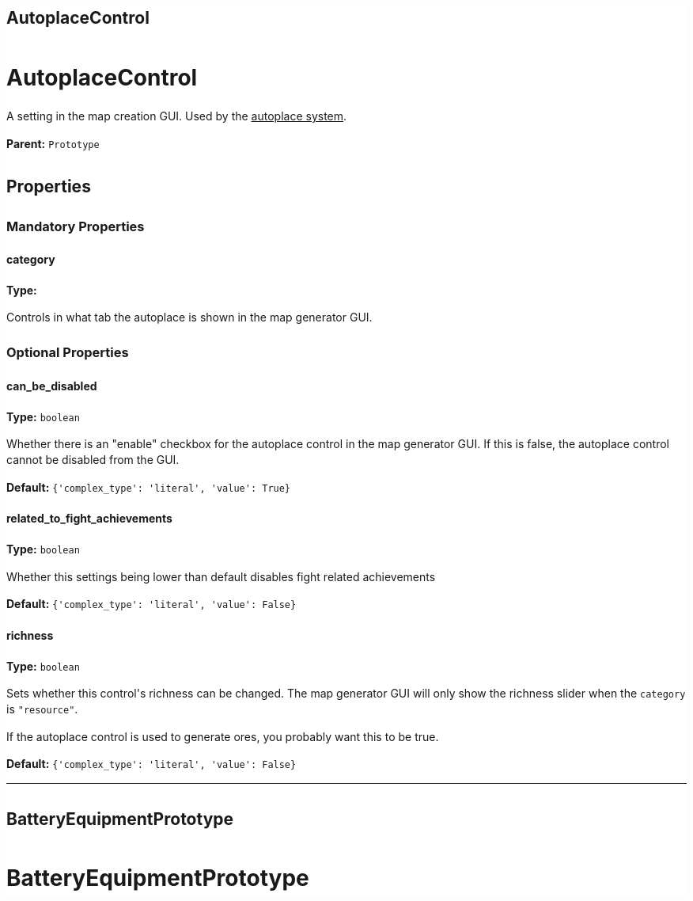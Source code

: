 ## AutoplaceControl

# AutoplaceControl

A setting in the map creation GUI. Used by the [autoplace system](prototype:AutoplaceSpecification::control).

**Parent:** `Prototype`

## Properties

### Mandatory Properties

#### category

**Type:** 

Controls in what tab the autoplace is shown in the map generator GUI.

### Optional Properties

#### can_be_disabled

**Type:** `boolean`

Whether there is an "enable" checkbox for the autoplace control in the map generator GUI. If this is false, the autoplace control cannot be disabled from the GUI.

**Default:** `{'complex_type': 'literal', 'value': True}`

#### related_to_fight_achievements

**Type:** `boolean`

Whether this settings being lower than default disables fight related achievements

**Default:** `{'complex_type': 'literal', 'value': False}`

#### richness

**Type:** `boolean`

Sets whether this control's richness can be changed. The map generator GUI will only show the richness slider when the `category` is `"resource"`.

If the autoplace control is used to generate ores, you probably want this to be true.

**Default:** `{'complex_type': 'literal', 'value': False}`

---

## BatteryEquipmentPrototype

# BatteryEquipmentPrototype
